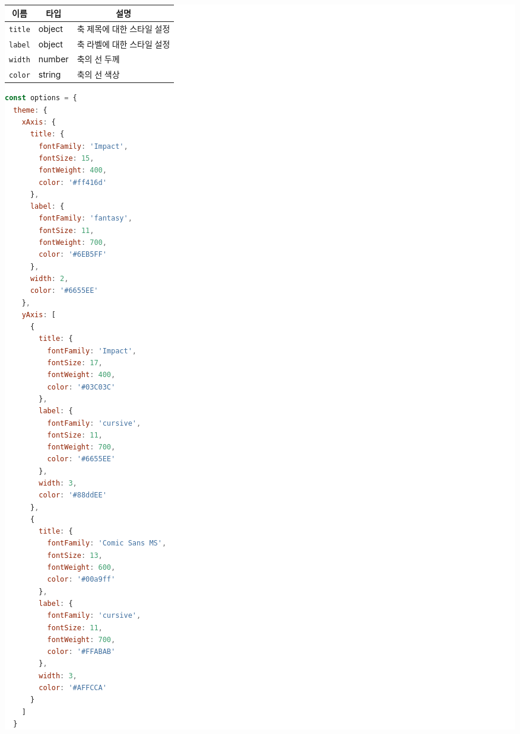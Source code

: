 | 이름 | 타입 | 설명 |
| --- | --- | --- |
| `title` | object | 축 제목에 대한 스타일 설정 |
| `label` | object | 축 라벨에 대한 스타일 설정 |
| `width` | number | 축의 선 두께 |
| `color` | string | 축의 선 색상 |

```js
const options = {
  theme: {
    xAxis: {
      title: {
        fontFamily: 'Impact',
        fontSize: 15,
        fontWeight: 400,
        color: '#ff416d'
      },
      label: {
        fontFamily: 'fantasy',
        fontSize: 11,
        fontWeight: 700,
        color: '#6EB5FF'
      },
      width: 2,
      color: '#6655EE'
    },
    yAxis: [
      {
        title: {
          fontFamily: 'Impact',
          fontSize: 17,
          fontWeight: 400,
          color: '#03C03C'
        },
        label: {
          fontFamily: 'cursive',
          fontSize: 11,
          fontWeight: 700,
          color: '#6655EE'
        },
        width: 3,
        color: '#88ddEE'
      },
      {
        title: {
          fontFamily: 'Comic Sans MS',
          fontSize: 13,
          fontWeight: 600,
          color: '#00a9ff'
        },
        label: {
          fontFamily: 'cursive',
          fontSize: 11,
          fontWeight: 700,
          color: '#FFABAB'
        },
        width: 3,
        color: '#AFFCCA'
      }
    ]
  }
```